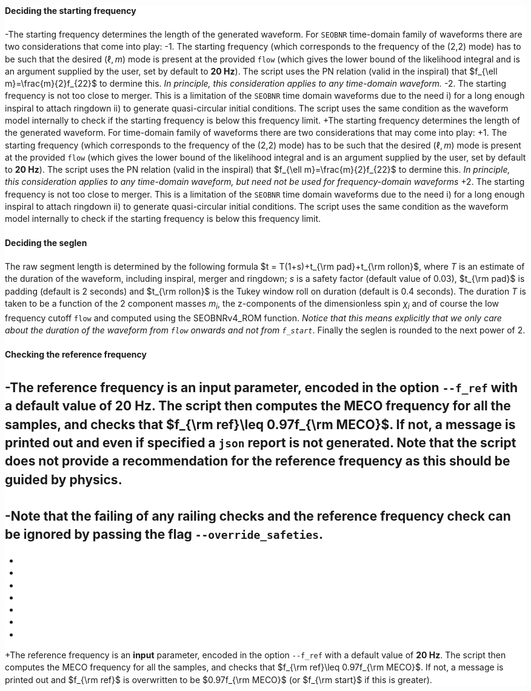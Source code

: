  #### Deciding the starting frequency
-The starting frequency determines the length of the generated waveform. For `SEOBNR` time-domain family of waveforms there are two considerations that come into play:
-1. The starting frequency (which corresponds to the frequency of the (2,2) mode) has to be such that the desired $`(\ell,m)`$ mode is present at the provided `flow` (which gives the lower bound of the likelihood integral and is an argument supplied by the user, set by default to **20 Hz**). The script uses the PN relation (valid in the inspiral) that $`f_{\ell m}=\frac{m}{2}f_{22}`$ to dermine this. _In principle, this consideration applies to any time-domain waveform._
-2. The starting frequency is not too close to merger. This is a limitation of the `SEOBNR` time domain waveforms due to the need i) for a long enough inspiral to attach ringdown ii) to generate quasi-circular initial conditions. The script uses the same condition as the waveform model internally to check if the starting frequency is below this frequency limit. 
+The starting frequency determines the length of the generated waveform. For time-domain family of waveforms there are two considerations that may come into play:
+1. The starting frequency (which corresponds to the frequency of the (2,2) mode) has to be such that the desired $`(\ell,m)`$ mode is present at the provided `flow` (which gives the lower bound of the likelihood integral and is an argument supplied by the user, set by default to **20 Hz**). The script uses the PN relation (valid in the inspiral) that $`f_{\ell m}=\frac{m}{2}f_{22}`$ to dermine this. _In principle, this consideration applies to any time-domain waveform, but need not be used for frequency-domain waveforms_
+2. The starting frequency is not too close to merger. This is a limitation of the `SEOBNR` time domain waveforms due to the need i) for a long enough inspiral to attach ringdown ii) to generate quasi-circular initial conditions. The script uses the same condition as the waveform model internally to check if the starting frequency is below this frequency limit.
 
 #### Deciding the seglen
 The raw segment length is determined by the following formula
 $`t = T(1+s)+t_{\rm pad}+t_{\rm rollon}`$, where $`T`$ is an estimate of the duration of the waveform, including inspiral, merger and ringdown; $`s`$ is a safety factor (default value of 0.03), $`t_{\rm pad}`$ is padding (default is 2 seconds) and $`t_{\rm rollon}`$ is the Tukey window roll on duration (default is 0.4 seconds).  The duration $`T`$ is taken to be a function of the 2 component masses $`m_{i}`$, the z-components of the dimensionless spin $`\chi_{i}`$ and of course the low frequency cutoff `flow` and computed using the SEOBNRv4_ROM function.  *Notice that this means explicitly that we only care about the duration of the waveform from `flow` onwards and not from `f_start`*.   Finally the seglen is rounded to the next power of 2.
 
 
 #### Checking the reference frequency
-The reference frequency is an **input** parameter, encoded in the option `--f_ref` with a default value of **20 Hz**. The script then computes the MECO frequency for all the samples, and checks that $`f_{\rm ref}\leq 0.97f_{\rm MECO}`$. If not, a message is printed out and even if specified a `json` report is **not** generated.  **Note that the script does not provide a recommendation for the reference frequency as this should be guided by physics.**
-
-Note that the failing of any railing checks and the reference frequency check can be ignored by passing the flag `--override_safeties`. 
-
-
-
-
-
-
-
-
+The reference frequency is an **input** parameter, encoded in the option `--f_ref` with a default value of **20 Hz**. The script then computes the MECO frequency for all the samples, and checks that $`f_{\rm ref}\leq 0.97f_{\rm MECO}`$. If not, a message is printed out and $`f_{\rm ref}`$ is overwritten to be $`0.97f_{\rm MECO}`$ (or $`f_{\rm start}`$ if this is greater).
 